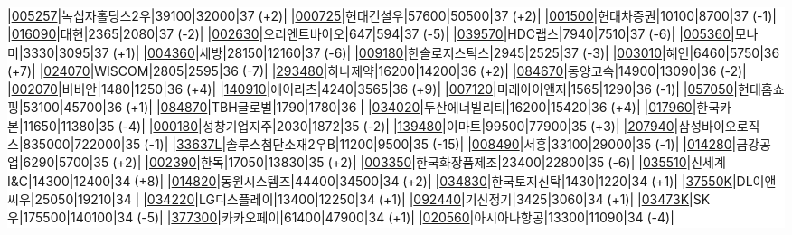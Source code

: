 |[005257](https://finance.daum.net/quotes/A005257)|녹십자홀딩스2우|39100|32000|37 (+2)|
|[000725](https://finance.daum.net/quotes/A000725)|현대건설우|57600|50500|37 (+2)|
|[001500](https://finance.daum.net/quotes/A001500)|현대차증권|10100|8700|37 (-1)|
|[016090](https://finance.daum.net/quotes/A016090)|대현|2365|2080|37 (-2)|
|[002630](https://finance.daum.net/quotes/A002630)|오리엔트바이오|647|594|37 (-5)|
|[039570](https://finance.daum.net/quotes/A039570)|HDC랩스|7940|7510|37 (-6)|
|[005360](https://finance.daum.net/quotes/A005360)|모나미|3330|3095|37 (+1)|
|[004360](https://finance.daum.net/quotes/A004360)|세방|28150|12160|37 (-6)|
|[009180](https://finance.daum.net/quotes/A009180)|한솔로지스틱스|2945|2525|37 (-3)|
|[003010](https://finance.daum.net/quotes/A003010)|혜인|6460|5750|36 (+7)|
|[024070](https://finance.daum.net/quotes/A024070)|WISCOM|2805|2595|36 (-7)|
|[293480](https://finance.daum.net/quotes/A293480)|하나제약|16200|14200|36 (+2)|
|[084670](https://finance.daum.net/quotes/A084670)|동양고속|14900|13090|36 (-2)|
|[002070](https://finance.daum.net/quotes/A002070)|비비안|1480|1250|36 (+4)|
|[140910](https://finance.daum.net/quotes/A140910)|에이리츠|4240|3565|36 (+9)|
|[007120](https://finance.daum.net/quotes/A007120)|미래아이앤지|1565|1290|36 (-1)|
|[057050](https://finance.daum.net/quotes/A057050)|현대홈쇼핑|53100|45700|36 (+1)|
|[084870](https://finance.daum.net/quotes/A084870)|TBH글로벌|1790|1780|36 |
|[034020](https://finance.daum.net/quotes/A034020)|두산에너빌리티|16200|15420|36 (+4)|
|[017960](https://finance.daum.net/quotes/A017960)|한국카본|11650|11380|35 (-4)|
|[000180](https://finance.daum.net/quotes/A000180)|성창기업지주|2030|1872|35 (-2)|
|[139480](https://finance.daum.net/quotes/A139480)|이마트|99500|77900|35 (+3)|
|[207940](https://finance.daum.net/quotes/A207940)|삼성바이오로직스|835000|722000|35 (-1)|
|[33637L](https://finance.daum.net/quotes/A33637L)|솔루스첨단소재2우B|11200|9500|35 (-15)|
|[008490](https://finance.daum.net/quotes/A008490)|서흥|33100|29000|35 (-1)|
|[014280](https://finance.daum.net/quotes/A014280)|금강공업|6290|5700|35 (+2)|
|[002390](https://finance.daum.net/quotes/A002390)|한독|17050|13830|35 (+2)|
|[003350](https://finance.daum.net/quotes/A003350)|한국화장품제조|23400|22800|35 (-6)|
|[035510](https://finance.daum.net/quotes/A035510)|신세계 I&C|14300|12400|34 (+8)|
|[014820](https://finance.daum.net/quotes/A014820)|동원시스템즈|44400|34500|34 (+2)|
|[034830](https://finance.daum.net/quotes/A034830)|한국토지신탁|1430|1220|34 (+1)|
|[37550K](https://finance.daum.net/quotes/A37550K)|DL이앤씨우|25050|19210|34 |
|[034220](https://finance.daum.net/quotes/A034220)|LG디스플레이|13400|12250|34 (+1)|
|[092440](https://finance.daum.net/quotes/A092440)|기신정기|3425|3060|34 (+1)|
|[03473K](https://finance.daum.net/quotes/A03473K)|SK우|175500|140100|34 (-5)|
|[377300](https://finance.daum.net/quotes/A377300)|카카오페이|61400|47900|34 (+1)|
|[020560](https://finance.daum.net/quotes/A020560)|아시아나항공|13300|11090|34 (-4)|